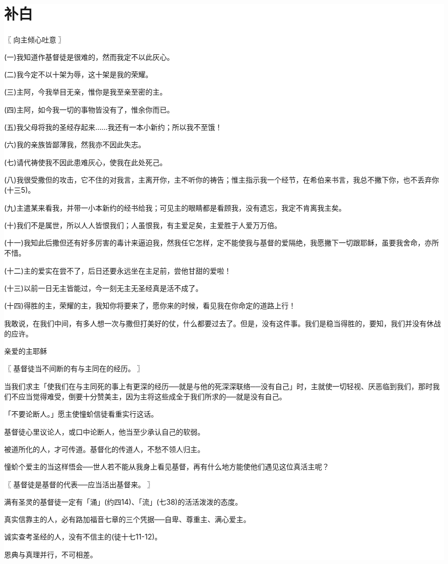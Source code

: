 # 补白



〖 向主倾心吐意 〗

(一)我知道作基督徒是很难的，然而我定不以此灰心。

(二)我今定不以十架为辱，这十架是我的荣耀。

(三)主阿，今我举目无亲，惟你是我至亲至密的主。

(四)主阿，如今我一切的事物皆没有了，惟余你而已。

(五)我父母将我的圣经存起来……我还有一本小新约；所以我不至饿！

(六)我的亲族皆鄙薄我，然我亦不因此失志。

(七)请代祷使我不因此患难灰心，使我在此处死己。

(八)我很受撒但的攻击，它不住的对我言，主离开你，主不听你的祷告；惟主指示我一个经节，在希伯来书言，我总不撇下你，也不丢弃你(十三5)。

(九)主遣某来看我，并带一小本新约的经书给我；可见主的眼睛都是看顾我，没有遗忘，我定不肯离我主矣。

(十)我们不是属世，所以人人皆恨我们；人虽恨我，有主爱足矣，主爱胜于人爱万万倍。

(十一)我知此后撒但还有好多厉害的毒计来逼迫我，然我任它怎样，定不能使我与基督的爱隔绝，我愿撇下一切跟耶稣，虽要我舍命，亦所不惜。

(十二)主的爱实在尝不了，后日还要永远坐在主足前，尝他甘甜的爱啦！

(十三)以前一日无主皆能过，今一刻无主无圣经真是活不成了。

(十四)得胜的主，荣耀的主，我知你将要来了，愿你来的时候，看见我在你命定的道路上行！

我敢说，在我们中间，有多人想一次与撒但打美好的仗，什么都要过去了。但是，没有这件事。我们是稳当得胜的，要知，我们并没有休战的应许。

亲爱的主耶稣



〖 基督徒当不间断的有与主同在的经历。 〗

当我们求主「使我们在与主同死的事上有更深的经历──就是与他的死深深联络──没有自己」时，主就使一切轻视、厌恶临到我们，那时我们不应当觉得难受，倒要十分赞美主，因为主将这些成全于我们所求的──就是没有自己。

「不要论断人。」愿主使憧蚧信徒看重实行这话。

基督徒心里议论人，或口中论断人，他当至少承认自己的软弱。

被道所化的人，才可传道。基督化的传道人，不愁不领人归主。

憧蚧个爱主的当这样悟会──世人若不能从我身上看见基督，再有什么地方能使他们遇见这位真活主呢？



〖 基督徒是基督的代表──应当活出基督来。 〗

满有圣灵的基督徒一定有「涌」(约四14)、「流」(七38)的活活泼泼的态度。

真实信靠主的人，必有路加福音七章的三个凭据──自卑、尊重主、满心爱主。

诚实查考圣经的人，没有不信主的(徒十七11-12)。

恩典与真理并行，不可相差。
